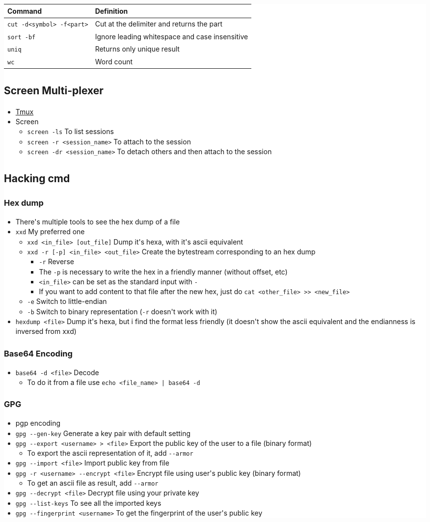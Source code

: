 | Command | Definition |
| :--- | :--- |
| `cut -d<symbol> -f<part>` | Cut at the delimiter and returns the part |
| `sort -bf` | Ignore leading whitespace and case insensitive |
| `uniq` | Returns only unique result |
| `wc` | Word count |

## Screen Multi-plexer

* [Tmux](https://zcugni.gitbook.io/notes/tools/tmux)
* Screen
  * `screen -ls` To list sessions
  * `screen -r <session_name>` To attach to the session
  * `screen -dr <session_name>` To detach others and then attach to the session

## Hacking cmd

### Hex dump

* There's multiple tools to see the hex dump of a file
* `xxd` My preferred one
  * `xxd <in_file> [out_file]` Dump it's hexa, with it's ascii equivalent
  * `xxd -r [-p] <in_file> <out_file>` Create the bytestream corresponding to an hex dump
    * `-r` Reverse
    * The `-p` is necessary to write the hex in a friendly manner \(without offset, etc\)
    * `<in_file>` can be set as the standard input with `-`
    * If you want to add content to that file after the new hex, just do `cat <other_file> >> <new_file>`
  * `-e` Switch to little-endian
  * `-b` Switch to binary representation \(`-r` doesn't work with it\)
* `hexdump <file>` Dump it's hexa, but i find the format less friendly \(it doesn't show the ascii equivalent and the endianness is inversed from xxd\)

### Base64 Encoding

* `base64 -d <file>` Decode
  * To do it from a file use `echo <file_name> | base64 -d`

### GPG

* pgp encoding
* `gpg --gen-key` Generate a key pair with default setting
* `gpg --export <username> > <file>` Export the public key of the user to a file \(binary format\)
  * To export the ascii representation of it, add `--armor`
* `gpg --import <file>` Import public key from file
* `gpg -r <username> --encrypt <file>` Encrypt file using user's public key \(binary format\)
  * To get an ascii file as result, add `--armor`
* `gpg --decrypt <file>` Decrypt file using your private key
* `gpg --list-keys` To see all the imported keys
* `gpg --fingerprint <username>` To get the fingerprint of the user's public key

